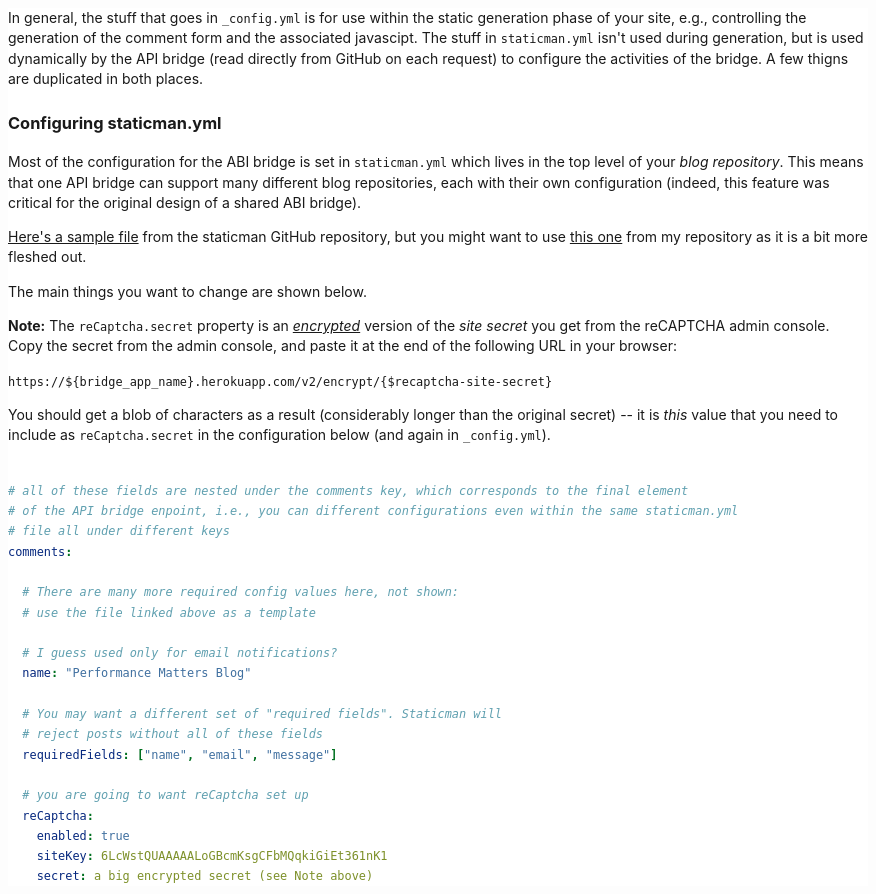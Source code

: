 In general, the stuff that goes in `_config.yml` is for use within the static generation phase of your site, e.g., controlling the generation of the comment form and the associated javascipt. The stuff in `staticman.yml` isn't used during generation, but is used dynamically by the API bridge (read directly from GitHub on each request) to configure the activities of the bridge. A few thigns are duplicated in both places.

### Configuring staticman.yml

Most of the configuration for the ABI bridge is set in `staticman.yml` which lives in the top level of your _blog repository_. This means that one API bridge can support many different blog repositories, each with their own configuration (indeed, this feature was critical for the original design of a shared ABI bridge).

[Here's a sample file](https://github.com/eduardoboucas/staticman/blob/master/staticman.sample.yml) from the staticman GitHub repository, but you might want to use [this one](https://github.com/travisdowns/travisdowns.github.io/blob/master/staticman.yml) from my repository as it is a bit more fleshed out.

The main things you want to change are shown below.

**Note:** The `reCaptcha.secret` property is an [_encrypted_](https://staticman.net/docs/encryption) version of the _site secret_ you get from the reCAPTCHA admin console. Copy the secret from the admin console, and paste it at the end of the following URL in your browser:

    https://${bridge_app_name}.herokuapp.com/v2/encrypt/{$recaptcha-site-secret}
    
You should get a blob of characters as a result (considerably longer than the original secret) -- it is _this_ value that you need to include as `reCaptcha.secret` in the configuration below (and again in `_config.yml`).    

~~~yaml

# all of these fields are nested under the comments key, which corresponds to the final element
# of the API bridge enpoint, i.e., you can different configurations even within the same staticman.yml
# file all under different keys
comments:

  # There are many more required config values here, not shown: 
  # use the file linked above as a template

  # I guess used only for email notifications?
  name: "Performance Matters Blog"

  # You may want a different set of "required fields". Staticman will
  # reject posts without all of these fields
  requiredFields: ["name", "email", "message"]

  # you are going to want reCaptcha set up
  reCaptcha:
    enabled: true
    siteKey: 6LcWstQUAAAAALoGBcmKsgCFbMQqkiGiEt361nK1
    secret: a big encrypted secret (see Note above)


~~~


[^v3]: v3 mostly just extends to the URL format for the `/event` endpoint to include the hosting provider (either GitHub or GitLab), allowing the use of GitHub in addition to GitLab. Almost everything in this guide would remain unchanged.
[^pass]: You could use a passphrase, but then you'll have to change the `cat` used below to echo the key into the Heroku config. If you want to be super safe, best is to generate the key to a transient location like ramfs and then simply delete the private portion after you've uploaded it to the Heroku config.
[^backup]: If javascript is disabled, a regular POST action takes over.
[^bridge]: I don't think you'll find this _bridge_ term in the official documentation, but I'm going to use it here.
[^cache]: Well, subject to whatever edge caching GitHub pages is using -- btw you can bust the cache by appending any random query parameter to the page: `...post.html?foo=1234`.
[^juice]: In particular, the _unverified_ (no credit card) free tier gives you 550 hours of uptime a month, and since the _dyno_ (heroku speak for their on-demand host) sleeps after 30 minutes, I figure you can handle 550/0.5 = 1100 sparsely submitted comments. Of course, if comments come in bursts, you could handle much more than that, since you've already "paid" for the 30 minute uptime.
[^whycollab]: The bot needs to be a collaborator to, at a minimum, commit comments to the repository, and to delete branches (using the delete branches webhook which cleans up comment related branches). However, it is possible to not use either of these features if you have moderation enabled (in which case comments arrive as a PR, which doesn't require any particular permissions), and aren't using the webhook. So maybe you could do without the collaborator status in that case? I haven't tested it.
[^invite]: I guess you can also just accept the invitation by opening the email sent to you by github and following the link there. This workflow involving the `v2/connect` endpoint probably made more sense when the API was meant to be shared among many uses using a common github bot account.